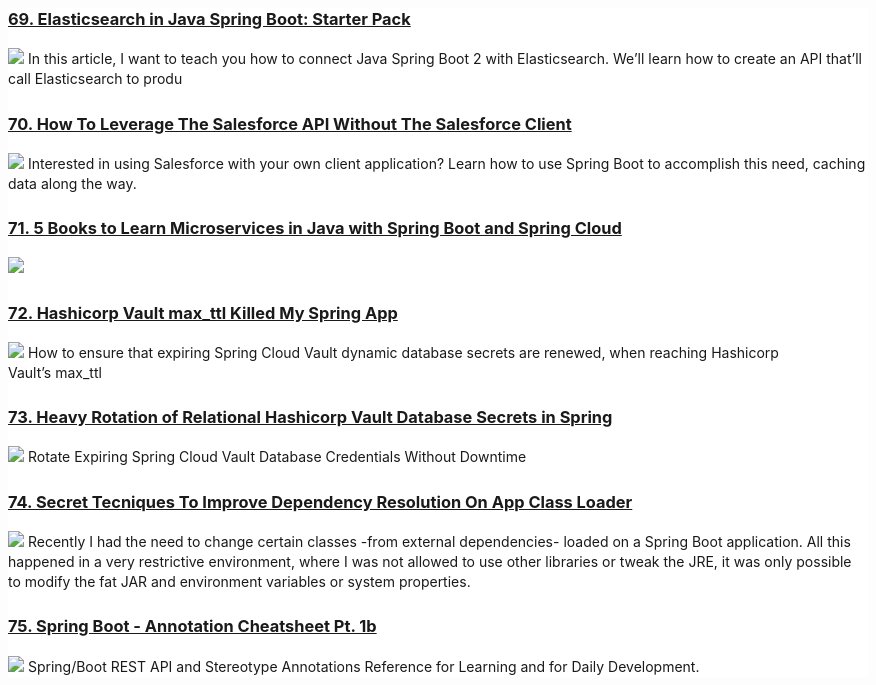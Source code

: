 ### [69. Elasticsearch in Java Spring Boot: Starter Pack](https://hackernoon.com/elasticsearch-in-java-spring-boot-starter-pack-3kx330h)
![](https://cdn.hackernoon.com/images/WnT4onrLDxWJByyjiz9SY4adyu73-sg703zxq.jpeg)
 In this article, I want to teach you how to connect Java Spring Boot 2 with Elasticsearch. We’ll learn how to create an API that’ll call Elasticsearch to produ

### [70. How To Leverage The Salesforce API Without The Salesforce Client](https://hackernoon.com/how-to-leverage-the-salesforce-api-without-the-salesforce-client)
![](https://cdn.hackernoon.com/images/cINIFbqqBHP6eJ0PSVZp9TroFeI3-z1o135s6.jpeg)
Interested in using Salesforce with your own client application? Learn how to use Spring Boot to accomplish this need, caching data along the way.

### [71. 5 Books to Learn Microservices in Java with Spring Boot and Spring Cloud](https://hackernoon.com/5-books-to-learn-microservices-in-java-with-spring-boot-and-spring-cloud-0fdr3yd9)
![](https://images.unsplash.com/photo-1554735616-2b7ebad756cc?ixlib=rb-1.2.1&q=80&fm=jpg&crop=entropy&cs=tinysrgb&w=1080&fit=max&ixid=eyJhcHBfaWQiOjEwMDk2Mn0)


### [72. Hashicorp Vault max_ttl Killed My Spring App](https://hackernoon.com/hashicorp-vault-max_ttl-killed-my-spring-app-zk7p367z)
![](https://cdn.hackernoon.com/drafts/yl1l3x2p.png)
How to ensure that expiring Spring Cloud Vault dynamic database secrets are renewed, when reaching Hashicorp Vault’s max_ttl

### [73. Heavy Rotation of Relational Hashicorp Vault Database Secrets in Spring](https://hackernoon.com/how-to-handle-the-expiration-of-hashicorp-vault-database-secrets-in-spring-80qa3y16)
![](https://cdn.hackernoon.com/drafts/9k113yjs.png)
Rotate Expiring Spring Cloud Vault Database Credentials Without Downtime

### [74. Secret Tecniques To Improve Dependency Resolution On App Class Loader](https://hackernoon.com/secret-tecniques-to-improve-dependency-resolution-on-app-class-loader-eqo3wi2)
![](https://firebasestorage.googleapis.com/v0/b/hackernoon-app.appspot.com/o/images%2F82dYFuavVVh4WYKNKyjj4OBt0cf1-t21k3w0k.jpeg?alt=media&token=875759c5-52eb-473a-b262-71fc42456a14)
Recently I had the need to change certain classes -from external dependencies- loaded on a Spring Boot application. All this happened in a very restrictive environment, where I was not allowed to use other libraries or tweak the JRE, it was only possible to modify the fat JAR and environment variables or system properties.

### [75. Spring Boot - Annotation Cheatsheet Pt. 1b](https://hackernoon.com/spring-boot-annotation-cheatsheet-pt-1b)
![](https://cdn.hackernoon.com/images/413euGpz9JcvX40wUDuWJVtHdMz1-qra3o2f.jpeg)
Spring/Boot REST API and Stereotype Annotations Reference for Learning and for Daily Development.

